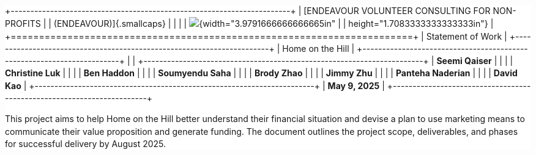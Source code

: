 +-----------------------------------------------------------------------+
| [ENDEAVOUR VOLUNTEER CONSULTING FOR NON-PROFITS                       |
| (ENDEAVOUR)]{.smallcaps}                                              |
|                                                                       |
| ![](media/image1.png){width="3.9791666666666665in"                    |
| height="1.7083333333333333in"}                                        |
+=======================================================================+
| Statement of Work                                                     |
+-----------------------------------------------------------------------+
| Home on the Hill                                                      |
+-----------------------------------------------------------------------+
|                                                                       |
+-----------------------------------------------------------------------+
| **Seemi Qaiser**                                                      |
|                                                                       |
| **Christine Luk**                                                     |
|                                                                       |
| **Ben Haddon**                                                        |
|                                                                       |
| **Soumyendu Saha**                                                    |
|                                                                       |
| **Brody Zhao**                                                        |
|                                                                       |
| **Jimmy Zhu**                                                         |
|                                                                       |
| **Panteha Naderian**                                                  |
|                                                                       |
| **David Kao**                                                         |
+-----------------------------------------------------------------------+
| **May 9, 2025**                                                       |
+-----------------------------------------------------------------------+

This project aims to help Home on the Hill better understand their
financial situation and devise a plan to use marketing means to
communicate their value proposition and generate funding. The document
outlines the project scope, deliverables, and phases for successful
delivery by August 2025.
